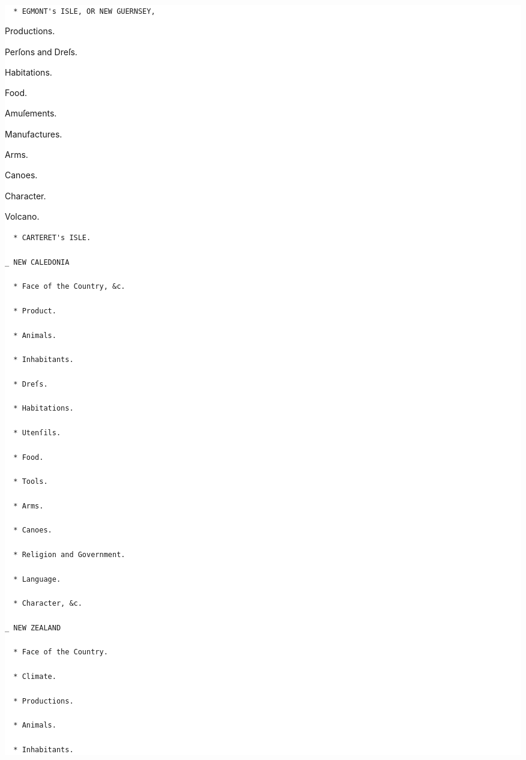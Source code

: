       * EGMONT's ISLE, OR NEW GUERNSEY,

Productions.

Perſons and Dreſs.

Habitations.

Food.

Amuſements.

Manufactures.

Arms.

Canoes.

Character.

Volcano.

      * CARTERET's ISLE.

    _ NEW CALEDONIA

      * Face of the Country, &c.

      * Product.

      * Animals.

      * Inhabitants.

      * Dreſs.

      * Habitations.

      * Utenſils.

      * Food.

      * Tools.

      * Arms.

      * Canoes.

      * Religion and Government.

      * Language.

      * Character, &c.

    _ NEW ZEALAND

      * Face of the Country.

      * Climate.

      * Productions.

      * Animals.

      * Inhabitants.
